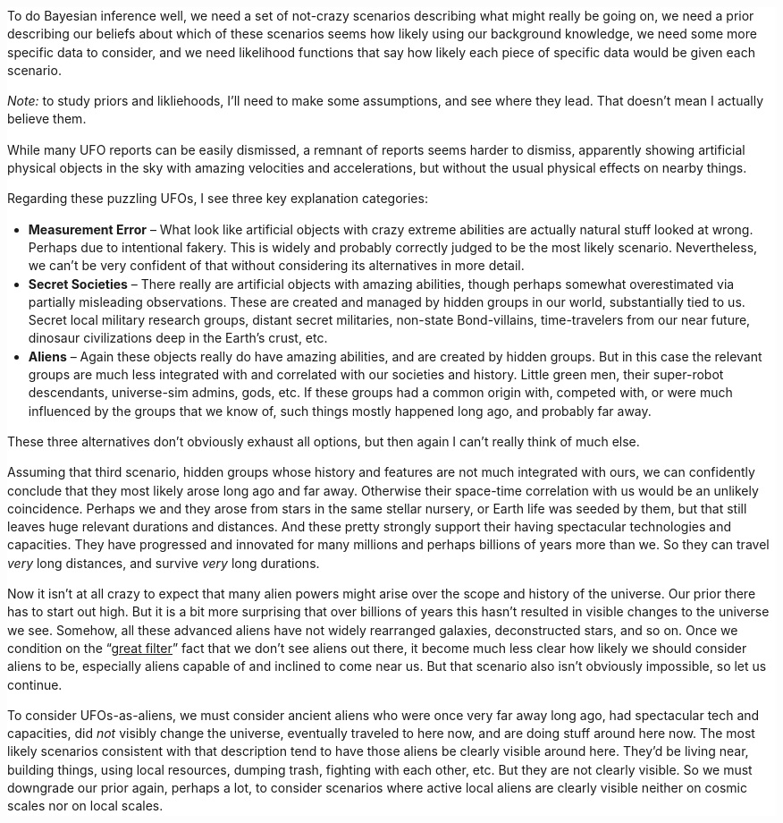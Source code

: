To do Bayesian inference well, we need a set of not-crazy scenarios describing what might really be going on, we need a prior describing our beliefs about which of these scenarios seems how likely using our background knowledge, we need some more specific data to consider, and we need likelihood functions that say how likely each piece of specific data would be given each scenario.

<em>Note:</em> to study priors and likliehoods, I’ll need to make some assumptions, and see where they lead. That doesn’t mean I actually believe them.

While many UFO reports can be easily dismissed, a remnant of reports seems harder to dismiss, apparently showing artificial physical objects in the sky with amazing velocities and accelerations, but without the usual physical effects on nearby things.

Regarding these puzzling UFOs, I see three key explanation categories:

<ul>
<li><strong>Measurement Error</strong> – What look like artificial objects with crazy extreme abilities are actually natural stuff looked at wrong. Perhaps due to intentional fakery. This is widely and probably correctly judged to be the most likely scenario. Nevertheless, we can’t be very confident of that without considering its alternatives in more detail.</li>
<li><strong>Secret Societies</strong> – There really are artificial objects with amazing abilities, though perhaps somewhat overestimated via partially misleading observations. These are created and managed by hidden groups in our world, substantially tied to us. Secret local military research groups, distant secret militaries, non-state Bond-villains, time-travelers from our near future, dinosaur civilizations deep in the Earth’s crust, etc.</li>
<li><strong>Aliens</strong> – Again these objects really do have amazing abilities, and are created by hidden groups. But in this case the relevant groups are much less integrated with and correlated with our societies and history. Little green men, their super-robot descendants, universe-sim admins, gods, etc. If these groups had a common origin with, competed with, or were much influenced by the groups that we know of, such things mostly happened long ago, and probably far away.</li>
</ul>
These three alternatives don’t obviously exhaust all options, but then again I can’t really think of much else.

Assuming that third scenario, hidden groups whose history and features are not much integrated with ours, we can confidently conclude that they most likely arose long ago and far away. Otherwise their space-time correlation with us would be an unlikely coincidence. Perhaps we and they arose from stars in the same stellar nursery, or Earth life was seeded by them, but that still leaves huge relevant durations and distances. And these pretty strongly support their having spectacular technologies and capacities. They have progressed and innovated for many millions and perhaps billions of years more than we. So they can travel <em>very</em> long distances, and survive <em>very</em> long durations.

Now it isn’t at all crazy to expect that many alien powers might arise over the scope and history of the universe. Our prior there has to start out high. But it is a bit more surprising that over billions of years this hasn’t resulted in visible changes to the universe we see. Somehow, all these advanced aliens have not widely rearranged galaxies, deconstructed stars, and so on. Once we condition on the “<a href="http://mason.gmu.edu/~rhanson/greatfilter.html">great filter</a>” fact that we don’t see aliens out there, it become much less clear how likely we should consider aliens to be, especially aliens capable of and inclined to come near us. But that scenario also isn’t obviously impossible, so let us continue.

To consider UFOs-as-aliens, we must consider ancient aliens who were once very far away long ago, had spectacular tech and capacities, did <em>not</em> visibly change the universe, eventually traveled to here now, and are doing stuff around here now. The most likely scenarios consistent with that description tend to have those aliens be clearly visible around here. They’d be living near, building things, using local resources, dumping trash, fighting with each other, etc. But they are not clearly visible. So we must downgrade our prior again, perhaps a lot, to consider scenarios where active local aliens are clearly visible neither on cosmic scales nor on local scales.
